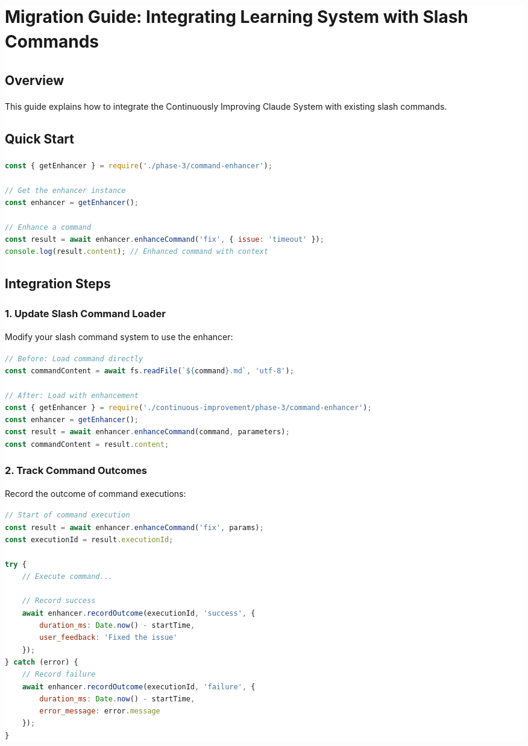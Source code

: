 # Migration Guide: Integrating Learning System with Slash Commands

## Overview

This guide explains how to integrate the Continuously Improving Claude System with existing slash commands.

## Quick Start

```javascript
const { getEnhancer } = require('./phase-3/command-enhancer');

// Get the enhancer instance
const enhancer = getEnhancer();

// Enhance a command
const result = await enhancer.enhanceCommand('fix', { issue: 'timeout' });
console.log(result.content); // Enhanced command with context
```

## Integration Steps

### 1. Update Slash Command Loader

Modify your slash command system to use the enhancer:

```javascript
// Before: Load command directly
const commandContent = await fs.readFile(`${command}.md`, 'utf-8');

// After: Load with enhancement
const { getEnhancer } = require('./continuous-improvement/phase-3/command-enhancer');
const enhancer = getEnhancer();
const result = await enhancer.enhanceCommand(command, parameters);
const commandContent = result.content;
```

### 2. Track Command Outcomes

Record the outcome of command executions:

```javascript
// Start of command execution
const result = await enhancer.enhanceCommand('fix', params);
const executionId = result.executionId;

try {
    // Execute command...
    
    // Record success
    await enhancer.recordOutcome(executionId, 'success', {
        duration_ms: Date.now() - startTime,
        user_feedback: 'Fixed the issue'
    });
} catch (error) {
    // Record failure
    await enhancer.recordOutcome(executionId, 'failure', {
        duration_ms: Date.now() - startTime,
        error_message: error.message
    });
}
```

